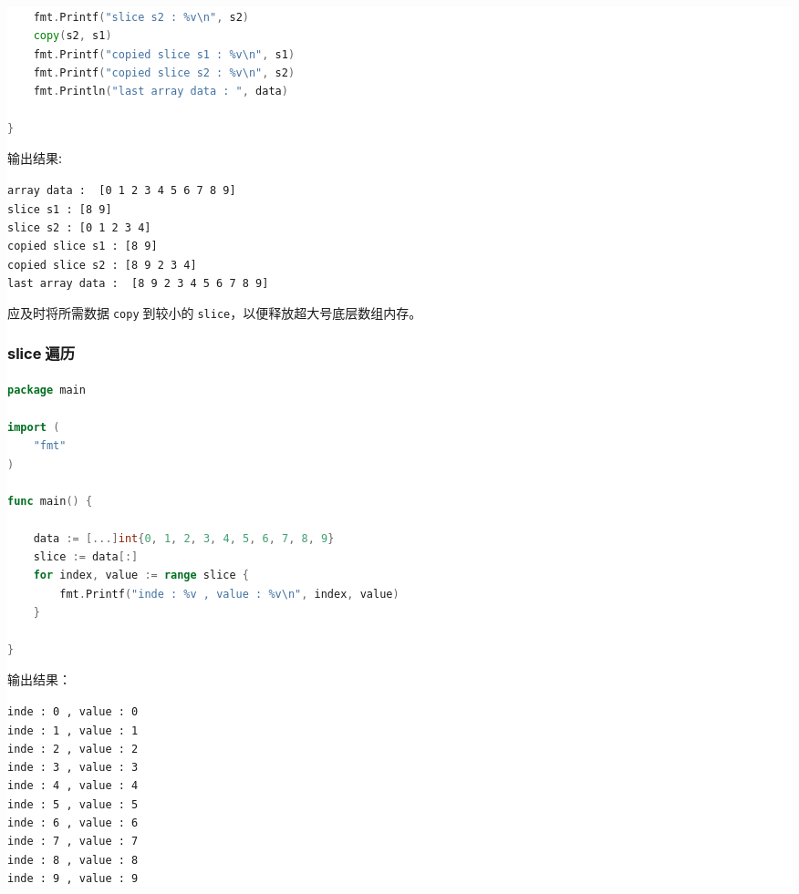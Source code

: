 ```go
    fmt.Printf("slice s2 : %v\n", s2)
    copy(s2, s1)
    fmt.Printf("copied slice s1 : %v\n", s1)
    fmt.Printf("copied slice s2 : %v\n", s2)
    fmt.Println("last array data : ", data)

}
```

输出结果:

```
array data :  [0 1 2 3 4 5 6 7 8 9]
slice s1 : [8 9]
slice s2 : [0 1 2 3 4]
copied slice s1 : [8 9]
copied slice s2 : [8 9 2 3 4]
last array data :  [8 9 2 3 4 5 6 7 8 9]
```

应及时将所需数据 `copy` 到较小的 `slice`，以便释放超大号底层数组内存。

### slice 遍历

```go
package main

import (
    "fmt"
)

func main() {

    data := [...]int{0, 1, 2, 3, 4, 5, 6, 7, 8, 9}
    slice := data[:]
    for index, value := range slice {
        fmt.Printf("inde : %v , value : %v\n", index, value)
    }

}
```

输出结果：

```
inde : 0 , value : 0
inde : 1 , value : 1
inde : 2 , value : 2
inde : 3 , value : 3
inde : 4 , value : 4
inde : 5 , value : 5
inde : 6 , value : 6
inde : 7 , value : 7
inde : 8 , value : 8
inde : 9 , value : 9
```
